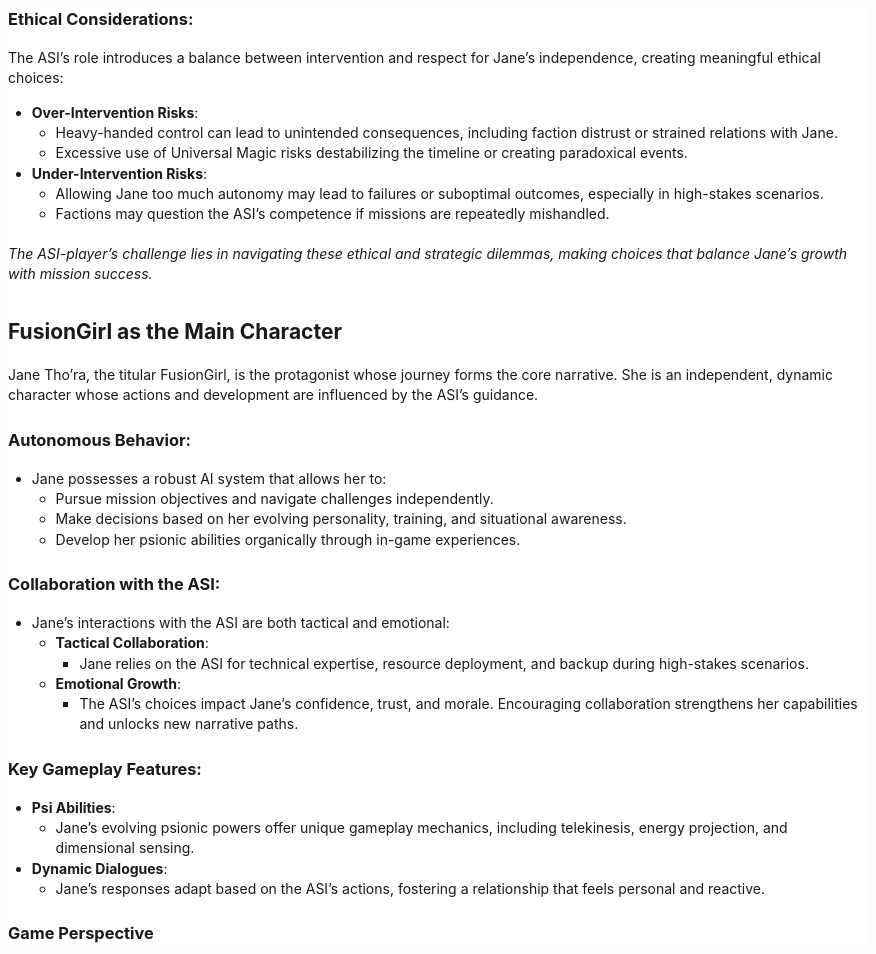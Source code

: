 ### **Ethical Considerations**:

The ASI’s role introduces a balance between intervention and respect for Jane’s independence, creating meaningful ethical choices:

* **Over-Intervention Risks**:  
  * Heavy-handed control can lead to unintended consequences, including faction distrust or strained relations with Jane.  
  * Excessive use of Universal Magic risks destabilizing the timeline or creating paradoxical events.  
* **Under-Intervention Risks**:  
  * Allowing Jane too much autonomy may lead to failures or suboptimal outcomes, especially in high-stakes scenarios.  
  * Factions may question the ASI’s competence if missions are repeatedly mishandled.

###### *The ASI-player’s challenge lies in navigating these ethical and strategic dilemmas, making choices that balance Jane’s growth with mission success.*

## FusionGirl as the Main Character

Jane Tho’ra, the titular FusionGirl, is the protagonist whose journey forms the core narrative. She is an independent, dynamic character whose actions and development are influenced by the ASI’s guidance.

### **Autonomous Behavior**:

* Jane possesses a robust AI system that allows her to:  
  * Pursue mission objectives and navigate challenges independently.  
  * Make decisions based on her evolving personality, training, and situational awareness.  
  * Develop her psionic abilities organically through in-game experiences.

### **Collaboration with the ASI**:

* Jane’s interactions with the ASI are both tactical and emotional:  
  * **Tactical Collaboration**:  
    * Jane relies on the ASI for technical expertise, resource deployment, and backup during high-stakes scenarios.  
  * **Emotional Growth**:  
    * The ASI’s choices impact Jane’s confidence, trust, and morale. Encouraging collaboration strengthens her capabilities and unlocks new narrative paths.

### **Key Gameplay Features**:

* **Psi Abilities**:  
  * Jane’s evolving psionic powers offer unique gameplay mechanics, including telekinesis, energy projection, and dimensional sensing.  
* **Dynamic Dialogues**:  
  * Jane’s responses adapt based on the ASI’s actions, fostering a relationship that feels personal and reactive.

### Game Perspective
